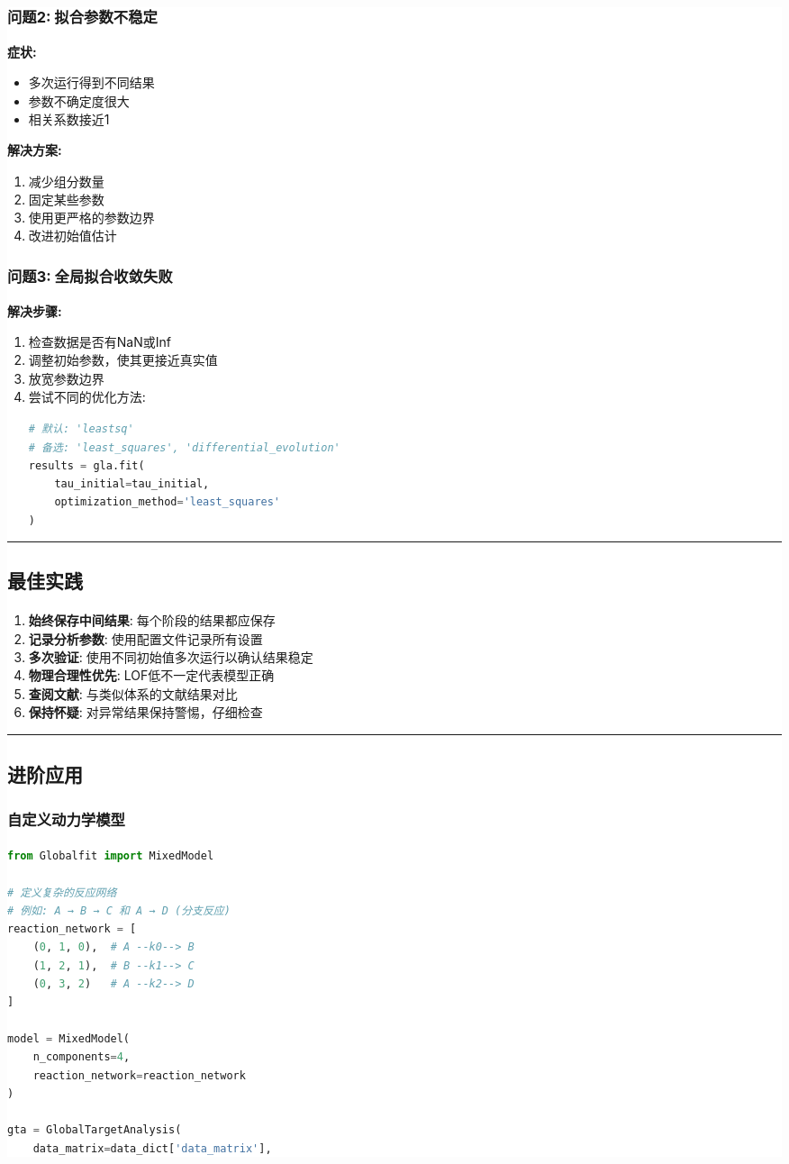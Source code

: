 ### 问题2: 拟合参数不稳定

**症状:**
- 多次运行得到不同结果
- 参数不确定度很大
- 相关系数接近1

**解决方案:**
1. 减少组分数量
2. 固定某些参数
3. 使用更严格的参数边界
4. 改进初始值估计

### 问题3: 全局拟合收敛失败

**解决步骤:**
1. 检查数据是否有NaN或Inf
2. 调整初始参数，使其更接近真实值
3. 放宽参数边界
4. 尝试不同的优化方法:
   ```python
   # 默认: 'leastsq'
   # 备选: 'least_squares', 'differential_evolution'
   results = gla.fit(
       tau_initial=tau_initial,
       optimization_method='least_squares'
   )
   ```

---

## 最佳实践

1. **始终保存中间结果**: 每个阶段的结果都应保存
2. **记录分析参数**: 使用配置文件记录所有设置
3. **多次验证**: 使用不同初始值多次运行以确认结果稳定
4. **物理合理性优先**: LOF低不一定代表模型正确
5. **查阅文献**: 与类似体系的文献结果对比
6. **保持怀疑**: 对异常结果保持警惕，仔细检查

---

## 进阶应用

### 自定义动力学模型

```python
from Globalfit import MixedModel

# 定义复杂的反应网络
# 例如: A → B → C 和 A → D (分支反应)
reaction_network = [
    (0, 1, 0),  # A --k0--> B
    (1, 2, 1),  # B --k1--> C
    (0, 3, 2)   # A --k2--> D
]

model = MixedModel(
    n_components=4,
    reaction_network=reaction_network
)

gta = GlobalTargetAnalysis(
    data_matrix=data_dict['data_matrix'],
```